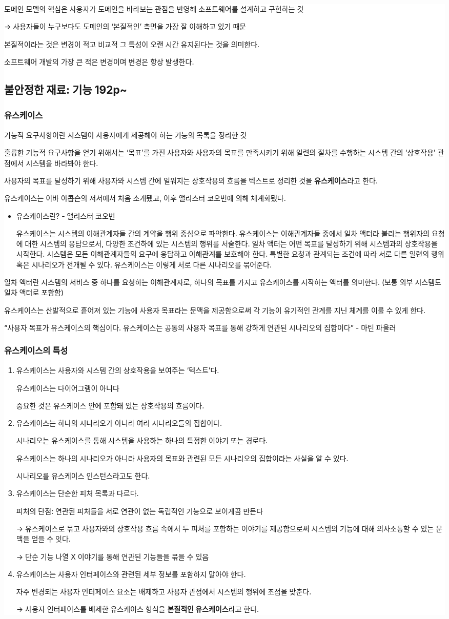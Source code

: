 도메인 모델의 핵심은 사용자가 도메인을 바라보는 관점을 반영해 소프트웨어를 설계하고 구현하는 것

→ 사용자들이 누구보다도 도메인의 ‘본질적인’ 측면을 가장 잘 이해하고 있기 때문

본질적이라는 것은 변경이 적고 비교적 그 특성이 오랜 시간 유지된다는 것을 의미한다.

소프트웨어 개발의 가장 큰 적은 변경이며 변경은 항상 발생한다.

## 불안정한 재료: 기능 192p~

### 유스케이스

기능적 요구사항이란 시스템이 사용자에게 제공해야 하는 기능의 목록을 정리한 것

훌륭한 기능적 요구사항을 얻기 위해서는 ‘목표’를 가진 사용자와 사용자의 목표를 만족시키기 위해 일련의 절차를 수행하는 시스템 간의 ‘상호작용’ 관점에서 시스템을 바라봐야 한다.

사용자의 목표를 달성하기 위해 사용자와 시스템 간에 일워지는 상호작용의 흐름을 텍스트로 정리한 것을 **유스케이스**라고 한다.

유스케이스는 이바 야콥슨의 저서에서 처음 소개됐고, 이후 앨리스터 코오번에 의해 체계화됐다.

- 유스케이스란? - 앨리스터 코오번
    
    유스케이스는 시스템의 이해관계자들 간의 계약을 행위 중심으로 파악한다. 유스케이스는 이해관계자들 중에서 일차 액터라 불리는 행위자의 요청에 대한 시스템의 응답으로서, 다양한 조건하에 있는 시스템의 행위를 서술한다. 일차 액터는 어떤 목표를 달성하기 위해 시스템과의 상호작용을 시작한다. 시스템은 모든 이해관계자들의 요구에 응답하고 이해관계를 보호해야 한다. 특별한 요청과 관계되는 조건에 따라 서로 다른 일련의 행위 혹은 시나리오가 전개될 수 있다. 유스케이스는 이렇게 서로 다른 시나리오를 묶어준다. 
    

일차 액터란 시스템의 서비스 중 하나를 요청하는 이해관계자로, 하나의 목표를 가지고 유스케이스를 시작하는 액터를 의미한다. (보통 외부 시스템도 일차 액터로 포함함)

유스케이스는 산발적으로 흩어져 있는 기능에 사용자 목표라는 문맥을 제공함으로써 각 기능이 유기적인 관계를 지닌 체계를 이룰 수 있게 한다.

“사용자 목표가 유스케이스의 핵심이다. 유스케이스는 공통의 사용자 목표를 통해 강하게 연관된 시나리오의 집합이다” - 마틴 파울러

### 유스케이스의 특성

1. 유스케이스는 사용자와 시스템 간의 상호작용을 보여주는 ‘텍스트’다.
    
    유스케이스는 다이어그램이 아니다
    
    중요한 것은 유스케이스 안에 포함돼 있는 상호작용의 흐름이다.
    
2. 유스케이스는 하나의 시나리오가 아니라 여러 시나리오들의 집합이다.
    
    시나리오는 유스케이스를 통해 시스템을 사용하는 하나의 특정한 이야기 또는 경로다.
    
    유스케이스는 하나의 시나리오가 아니라 사용자의 목표와 관련된 모든 시나리오의 집합이라는 사실을 알 수 있다.
    
    시나리오를 유스케이스 인스턴스라고도 한다.
    
3. 유스케이스는 단순한 피처 목록과 다르다.
    
    피처의 단점: 연관된 피처들을 서로 연관이 없는 독립적인 기능으로 보이게끔 만든다
    
    → 유스케이스로 묶고 사용자와의 상호작용 흐름 속에서 두 피처를 포함하는 이야기를 제공함으로써 시스템의 기능에 대해 의사소통할 수 있는 문맥을 얻을 수 잇다.
    
    → 단순 기능 나열 X 이야기를 통해 연관된 기능들을 묶을 수 있음
    
4. 유스케이스는 사용자 인터페이스와 관련된 세부 정보를 포함하지 말아야 한다.
    
    자주 변경되는 사용자 인터페이스 요소는 배제하고 사용자 관점에서 시스템의 행위에 초점을 맞춘다.
    
    → 사용자 인터페이스를 배제한 유스케이스 형식을 **본질적인 유스케이스**라고 한다.
    